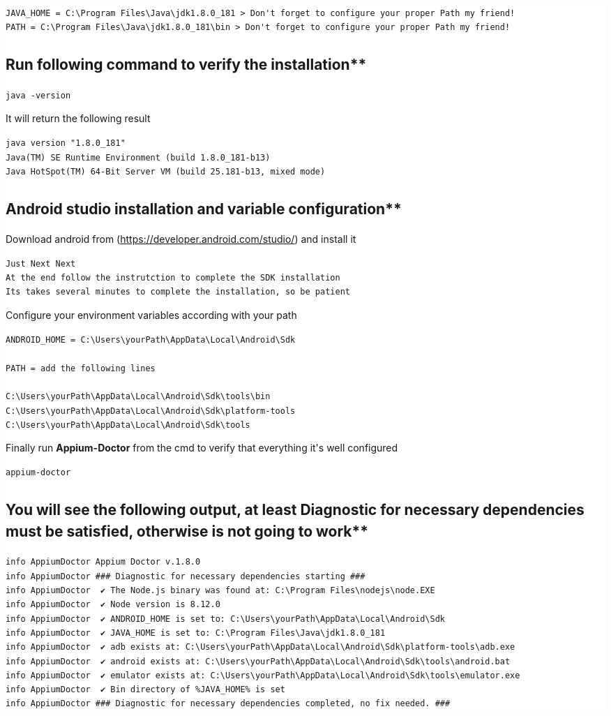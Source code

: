 
```
JAVA_HOME = C:\Program Files\Java\jdk1.8.0_181 > Don't forget to configure your proper Path my friend!
PATH = C:\Program Files\Java\jdk1.8.0_181\bin > Don't forget to configure your proper Path my friend!
```

## Run following command to verify the installation**

```
java -version 
```

It will return the following result

```
java version "1.8.0_181"
Java(TM) SE Runtime Environment (build 1.8.0_181-b13)
Java HotSpot(TM) 64-Bit Server VM (build 25.181-b13, mixed mode)
```

## Android studio installation and variable configuration**

Download android from (https://developer.android.com/studio/) and install it 

```
Just Next Next 
At the end follow the instrutction to complete the SDK installation
Its takes several minutes to complete the installation, so be patient 
```

Configure your environment variables according with your path  

```
ANDROID_HOME = C:\Users\yourPath\AppData\Local\Android\Sdk 

PATH = add the following lines 

C:\Users\yourPath\AppData\Local\Android\Sdk\tools\bin
C:\Users\yourPath\AppData\Local\Android\Sdk\platform-tools
C:\Users\yourPath\AppData\Local\Android\Sdk\tools
```

Finally run **Appium-Doctor** from the cmd to verify that everything it's well configured   

```
appium-doctor
```

## You will see the following output, at least Diagnostic for necessary dependencies must be satisfied, otherwise is not going to work**

```
info AppiumDoctor Appium Doctor v.1.8.0
info AppiumDoctor ### Diagnostic for necessary dependencies starting ###
info AppiumDoctor  ✔ The Node.js binary was found at: C:\Program Files\nodejs\node.EXE
info AppiumDoctor  ✔ Node version is 8.12.0
info AppiumDoctor  ✔ ANDROID_HOME is set to: C:\Users\yourPath\AppData\Local\Android\Sdk
info AppiumDoctor  ✔ JAVA_HOME is set to: C:\Program Files\Java\jdk1.8.0_181
info AppiumDoctor  ✔ adb exists at: C:\Users\yourPath\AppData\Local\Android\Sdk\platform-tools\adb.exe
info AppiumDoctor  ✔ android exists at: C:\Users\yourPath\AppData\Local\Android\Sdk\tools\android.bat
info AppiumDoctor  ✔ emulator exists at: C:\Users\yourPath\AppData\Local\Android\Sdk\tools\emulator.exe
info AppiumDoctor  ✔ Bin directory of %JAVA_HOME% is set
info AppiumDoctor ### Diagnostic for necessary dependencies completed, no fix needed. ###
```